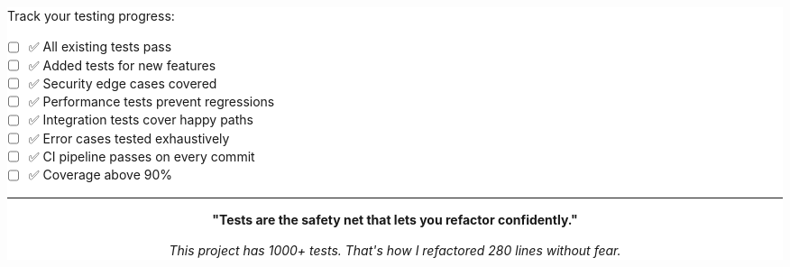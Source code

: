 Track your testing progress:

- [ ] ✅ All existing tests pass
- [ ] ✅ Added tests for new features
- [ ] ✅ Security edge cases covered
- [ ] ✅ Performance tests prevent regressions
- [ ] ✅ Integration tests cover happy paths
- [ ] ✅ Error cases tested exhaustively
- [ ] ✅ CI pipeline passes on every commit
- [ ] ✅ Coverage above 90%

---

<div align="center">

**"Tests are the safety net that lets you refactor confidently."**

*This project has 1000+ tests. That's how I refactored 280 lines without fear.*

</div>

